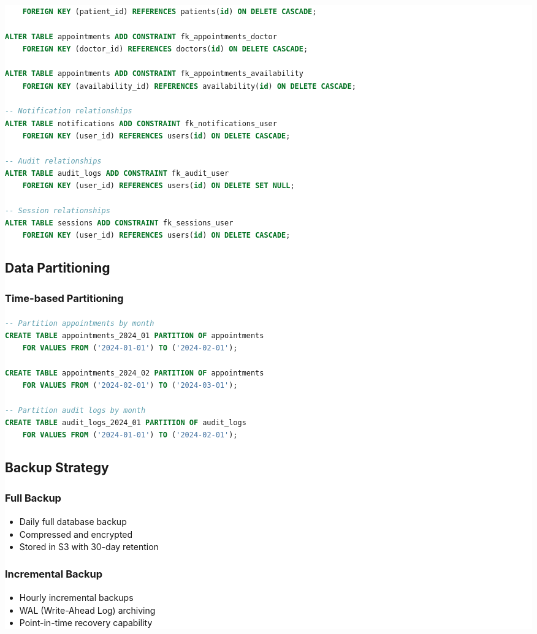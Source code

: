 ```sql
    FOREIGN KEY (patient_id) REFERENCES patients(id) ON DELETE CASCADE;

ALTER TABLE appointments ADD CONSTRAINT fk_appointments_doctor 
    FOREIGN KEY (doctor_id) REFERENCES doctors(id) ON DELETE CASCADE;

ALTER TABLE appointments ADD CONSTRAINT fk_appointments_availability 
    FOREIGN KEY (availability_id) REFERENCES availability(id) ON DELETE CASCADE;

-- Notification relationships
ALTER TABLE notifications ADD CONSTRAINT fk_notifications_user 
    FOREIGN KEY (user_id) REFERENCES users(id) ON DELETE CASCADE;

-- Audit relationships
ALTER TABLE audit_logs ADD CONSTRAINT fk_audit_user 
    FOREIGN KEY (user_id) REFERENCES users(id) ON DELETE SET NULL;

-- Session relationships
ALTER TABLE sessions ADD CONSTRAINT fk_sessions_user 
    FOREIGN KEY (user_id) REFERENCES users(id) ON DELETE CASCADE;
```

## Data Partitioning

### **Time-based Partitioning**

```sql
-- Partition appointments by month
CREATE TABLE appointments_2024_01 PARTITION OF appointments
    FOR VALUES FROM ('2024-01-01') TO ('2024-02-01');

CREATE TABLE appointments_2024_02 PARTITION OF appointments
    FOR VALUES FROM ('2024-02-01') TO ('2024-03-01');

-- Partition audit logs by month
CREATE TABLE audit_logs_2024_01 PARTITION OF audit_logs
    FOR VALUES FROM ('2024-01-01') TO ('2024-02-01');
```

## Backup Strategy

### **Full Backup**
- Daily full database backup
- Compressed and encrypted
- Stored in S3 with 30-day retention

### **Incremental Backup**
- Hourly incremental backups
- WAL (Write-Ahead Log) archiving
- Point-in-time recovery capability
